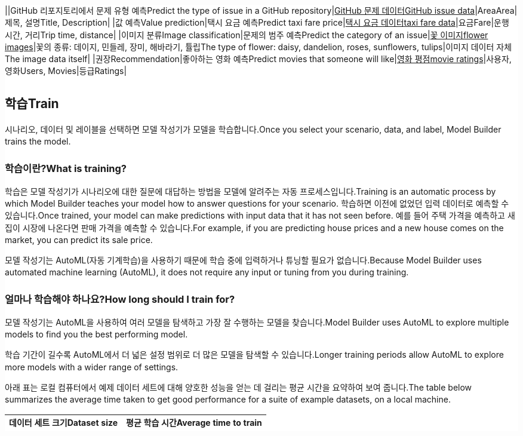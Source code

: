 ||<span data-ttu-id="c4d94-181">GitHub 리포지토리에서 문제 유형 예측</span><span class="sxs-lookup"><span data-stu-id="c4d94-181">Predict the type of issue in a GitHub repository</span></span>|[<span data-ttu-id="c4d94-182">GitHub 문제 데이터</span><span class="sxs-lookup"><span data-stu-id="c4d94-182">GitHub issue data</span></span>](https://github.com/dotnet/machinelearning-samples/blob/master/samples/csharp/end-to-end-apps/MulticlassClassification-GitHubLabeler/GitHubLabeler/Data/corefx-issues-train.tsv)|<span data-ttu-id="c4d94-183">Area</span><span class="sxs-lookup"><span data-stu-id="c4d94-183">Area</span></span>|<span data-ttu-id="c4d94-184">제목, 설명</span><span class="sxs-lookup"><span data-stu-id="c4d94-184">Title, Description</span></span>|
|<span data-ttu-id="c4d94-185">값 예측</span><span class="sxs-lookup"><span data-stu-id="c4d94-185">Value prediction</span></span>|<span data-ttu-id="c4d94-186">택시 요금 예측</span><span class="sxs-lookup"><span data-stu-id="c4d94-186">Predict taxi fare price</span></span>|[<span data-ttu-id="c4d94-187">택시 요금 데이터</span><span class="sxs-lookup"><span data-stu-id="c4d94-187">taxi fare data</span></span>](https://github.com/dotnet/machinelearning-samples/blob/master/datasets/taxi-fare-train.csv)|<span data-ttu-id="c4d94-188">요금</span><span class="sxs-lookup"><span data-stu-id="c4d94-188">Fare</span></span>|<span data-ttu-id="c4d94-189">운행 시간, 거리</span><span class="sxs-lookup"><span data-stu-id="c4d94-189">Trip time, distance</span></span>|
|<span data-ttu-id="c4d94-190">이미지 분류</span><span class="sxs-lookup"><span data-stu-id="c4d94-190">Image classification</span></span>|<span data-ttu-id="c4d94-191">문제의 범주 예측</span><span class="sxs-lookup"><span data-stu-id="c4d94-191">Predict the category of an issue</span></span>|[<span data-ttu-id="c4d94-192">꽃 이미지</span><span class="sxs-lookup"><span data-stu-id="c4d94-192">flower images</span></span>](http://download.tensorflow.org/example_images/flower_photos.tgz)|<span data-ttu-id="c4d94-193">꽃의 종류: 데이지, 민들레, 장미, 해바라기, 튤립</span><span class="sxs-lookup"><span data-stu-id="c4d94-193">The type of flower: daisy, dandelion, roses, sunflowers, tulips</span></span>|<span data-ttu-id="c4d94-194">이미지 데이터 자체</span><span class="sxs-lookup"><span data-stu-id="c4d94-194">The image data itself</span></span>|
|<span data-ttu-id="c4d94-195">권장</span><span class="sxs-lookup"><span data-stu-id="c4d94-195">Recommendation</span></span>|<span data-ttu-id="c4d94-196">좋아하는 영화 예측</span><span class="sxs-lookup"><span data-stu-id="c4d94-196">Predict movies that someone will like</span></span>|[<span data-ttu-id="c4d94-197">영화 평점</span><span class="sxs-lookup"><span data-stu-id="c4d94-197">movie ratings</span></span>](http://files.grouplens.org/datasets/movielens/ml-latest-small.zip)|<span data-ttu-id="c4d94-198">사용자, 영화</span><span class="sxs-lookup"><span data-stu-id="c4d94-198">Users, Movies</span></span>|<span data-ttu-id="c4d94-199">등급</span><span class="sxs-lookup"><span data-stu-id="c4d94-199">Ratings</span></span>|

## <a name="train"></a><span data-ttu-id="c4d94-200">학습</span><span class="sxs-lookup"><span data-stu-id="c4d94-200">Train</span></span>

<span data-ttu-id="c4d94-201">시나리오, 데이터 및 레이블을 선택하면 모델 작성기가 모델을 학습합니다.</span><span class="sxs-lookup"><span data-stu-id="c4d94-201">Once you select your scenario, data, and label, Model Builder trains the model.</span></span>

### <a name="what-is-training"></a><span data-ttu-id="c4d94-202">학습이란?</span><span class="sxs-lookup"><span data-stu-id="c4d94-202">What is training?</span></span>

<span data-ttu-id="c4d94-203">학습은 모델 작성기가 시나리오에 대한 질문에 대답하는 방법을 모델에 알려주는 자동 프로세스입니다.</span><span class="sxs-lookup"><span data-stu-id="c4d94-203">Training is an automatic process by which Model Builder teaches your model how to answer questions for your scenario.</span></span> <span data-ttu-id="c4d94-204">학습하면 이전에 없었던 입력 데이터로 예측할 수 있습니다.</span><span class="sxs-lookup"><span data-stu-id="c4d94-204">Once trained, your model can make predictions with input data that it has not seen before.</span></span> <span data-ttu-id="c4d94-205">예를 들어 주택 가격을 예측하고 새 집이 시장에 나온다면 판매 가격을 예측할 수 있습니다.</span><span class="sxs-lookup"><span data-stu-id="c4d94-205">For example, if you are predicting house prices and a new house comes on the market, you can predict its sale price.</span></span>

<span data-ttu-id="c4d94-206">모델 작성기는 AutoML(자동 기계학습)을 사용하기 때문에 학습 중에 입력하거나 튜닝할 필요가 없습니다.</span><span class="sxs-lookup"><span data-stu-id="c4d94-206">Because Model Builder uses automated machine learning (AutoML), it does not require any input or tuning from you during training.</span></span>

### <a name="how-long-should-i-train-for"></a><span data-ttu-id="c4d94-207">얼마나 학습해야 하나요?</span><span class="sxs-lookup"><span data-stu-id="c4d94-207">How long should I train for?</span></span>

<span data-ttu-id="c4d94-208">모델 작성기는 AutoML을 사용하여 여러 모델을 탐색하고 가장 잘 수행하는 모델을 찾습니다.</span><span class="sxs-lookup"><span data-stu-id="c4d94-208">Model Builder uses AutoML to explore multiple models to find you the best performing model.</span></span>

<span data-ttu-id="c4d94-209">학습 기간이 길수록 AutoML에서 더 넓은 설정 범위로 더 많은 모델을 탐색할 수 있습니다.</span><span class="sxs-lookup"><span data-stu-id="c4d94-209">Longer training periods allow AutoML to explore more models with a wider range of settings.</span></span>

<span data-ttu-id="c4d94-210">아래 표는 로컬 컴퓨터에서 예제 데이터 세트에 대해 양호한 성능을 얻는 데 걸리는 평균 시간을 요약하여 보여 줍니다.</span><span class="sxs-lookup"><span data-stu-id="c4d94-210">The table below summarizes the average time taken to get good performance for a suite of example datasets, on a local machine.</span></span>

|<span data-ttu-id="c4d94-211">데이터 세트 크기</span><span class="sxs-lookup"><span data-stu-id="c4d94-211">Dataset size</span></span>|<span data-ttu-id="c4d94-212">평균 학습 시간</span><span class="sxs-lookup"><span data-stu-id="c4d94-212">Average time to train</span></span>|
|------------|---------------------|